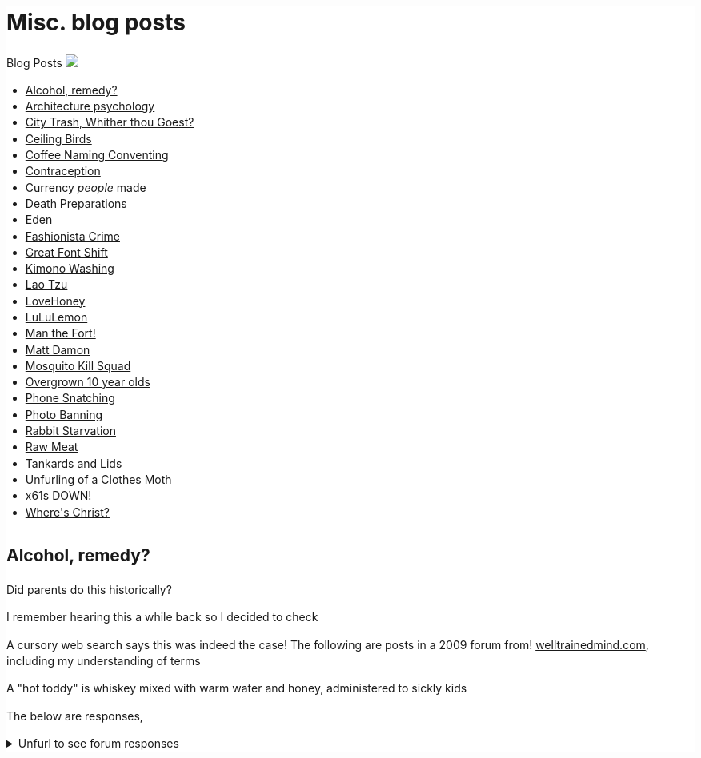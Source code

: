# Misc. blog posts

<div id=toc>
Blog Posts

<img src=/pix/gorilla-selfie-stick.avif>

- [Alcohol, remedy?](#alcohol-remedy)
- [Architecture psychology](#architecture-psychology)
- [City Trash, Whither thou Goest?](#city-trash)
- [Ceiling Birds](#ceiling-birds)
- [Coffee Naming Conventing](#coffee-naming)
- [Contraception](#contraception)
- [Currency _people_ made](#currency-people-made)
- [Death Preparations](#death-preparations)
- [Eden](#eden)
- [Fashionista Crime](#fashionista-crime)
- [Great Font Shift](#great-font-shift)
- [Kimono Washing](#kimono-washing)
- [Lao Tzu](#lao-tzu)
- [LoveHoney](#lovehoney)
- [LuLuLemon](#lululemon)
- [Man the Fort!](#man-the-fort)
- [Matt Damon](#matt-damon)
- [Mosquito Kill Squad](#mosquito-kill-squad)
- [Overgrown 10 year olds](#overgrown-10-year-olds)
- [Phone Snatching](#phone-snatching)
- [Photo Banning](#photo-banning)
- [Rabbit Starvation](#rabbit-starvation)
- [Raw Meat](#raw-meat)
- [Tankards and Lids](#tankards-and-lids)
- [Unfurling of a Clothes Moth](#unfurling-moth)
- [x61s DOWN!](#x61s-down)
- [Where's Christ?](#wheres-christ)

</div>

## <a name=alcohol-remedy>Alcohol, remedy?</a>

Did parents do this historically?

I remember hearing this a while back so I decided to check

A cursory web search says this was indeed the case! The following are posts in a 2009 forum from! [welltrainedmind.com](https://forums.welltrainedmind.com/topic/133159-did-your-parents-or-grandparents-medicate-children-with-alcohol/), including my understanding of terms

A "hot toddy" is whiskey mixed with warm water and honey, administered to sickly kids

The below are responses,

<details><summary>Unfurl to see forum responses</summary></details>
